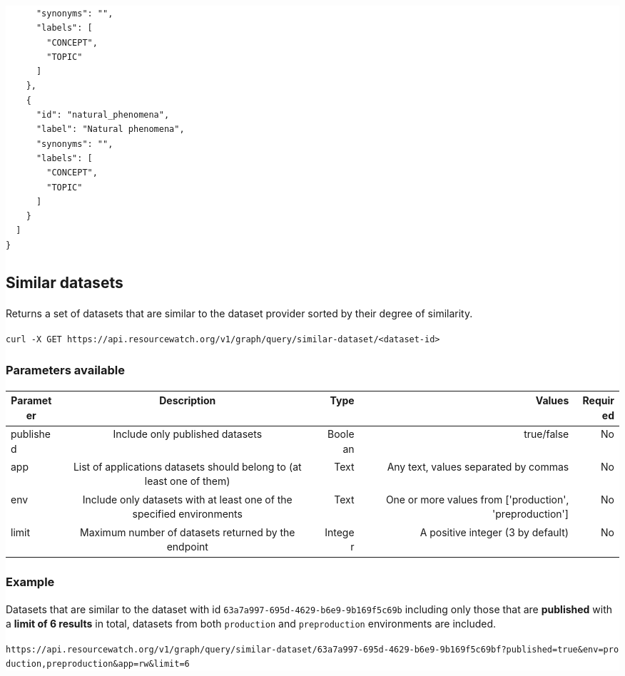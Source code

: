 ```
      "synonyms": "",
      "labels": [
        "CONCEPT",
        "TOPIC"
      ]
    },
    {
      "id": "natural_phenomena",
      "label": "Natural phenomena",
      "synonyms": "",
      "labels": [
        "CONCEPT",
        "TOPIC"
      ]
    }
  ]
}
```

## Similar datasets

Returns a set of datasets that are similar to the dataset provider sorted by their degree of similarity.

```shell
curl -X GET https://api.resourcewatch.org/v1/graph/query/similar-dataset/<dataset-id>
```

### Parameters available

Parameter        |               Description               |    Type |                                          Values | Required
------------ | :-------------------------------------: | ------: | ----------------------------------------------: | -------:
published         |   Include only published datasets            |    Boolean |                                        true/false |      No
app  |   List of applications datasets should belong to (at least one of them)      |    Text |     Any text, values separated by commas |       No
env  |   Include only datasets with at least one of the specified environments | Text | One or more values from ['production', 'preproduction'] |       No
limit | Maximum number of datasets returned by the endpoint | Integer | A positive integer (3 by default) | No

### Example

Datasets that are similar to the dataset with id `63a7a997-695d-4629-b6e9-9b169f5c69b` including only those that are **published** with a **limit of 6 results** in total, datasets from both `production` and `preproduction` environments are included.

```url
https://api.resourcewatch.org/v1/graph/query/similar-dataset/63a7a997-695d-4629-b6e9-9b169f5c69bf?published=true&env=production,preproduction&app=rw&limit=6
```
